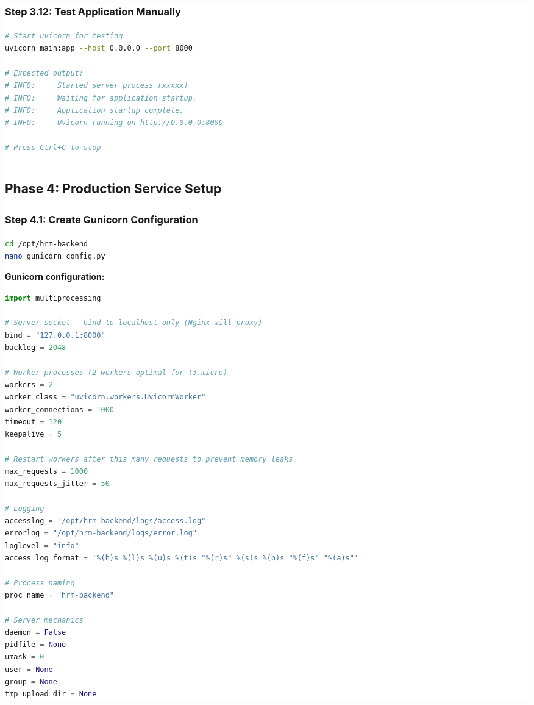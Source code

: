 ### Step 3.12: Test Application Manually

```bash
# Start uvicorn for testing
uvicorn main:app --host 0.0.0.0 --port 8000

# Expected output:
# INFO:     Started server process [xxxxx]
# INFO:     Waiting for application startup.
# INFO:     Application startup complete.
# INFO:     Uvicorn running on http://0.0.0.0:8000

# Press Ctrl+C to stop
```

---

## Phase 4: Production Service Setup

### Step 4.1: Create Gunicorn Configuration

```bash
cd /opt/hrm-backend
nano gunicorn_config.py
```

**Gunicorn configuration:**

```python
import multiprocessing

# Server socket - bind to localhost only (Nginx will proxy)
bind = "127.0.0.1:8000"
backlog = 2048

# Worker processes (2 workers optimal for t3.micro)
workers = 2
worker_class = "uvicorn.workers.UvicornWorker"
worker_connections = 1000
timeout = 120
keepalive = 5

# Restart workers after this many requests to prevent memory leaks
max_requests = 1000
max_requests_jitter = 50

# Logging
accesslog = "/opt/hrm-backend/logs/access.log"
errorlog = "/opt/hrm-backend/logs/error.log"
loglevel = "info"
access_log_format = '%(h)s %(l)s %(u)s %(t)s "%(r)s" %(s)s %(b)s "%(f)s" "%(a)s"'

# Process naming
proc_name = "hrm-backend"

# Server mechanics
daemon = False
pidfile = None
umask = 0
user = None
group = None
tmp_upload_dir = None
```
